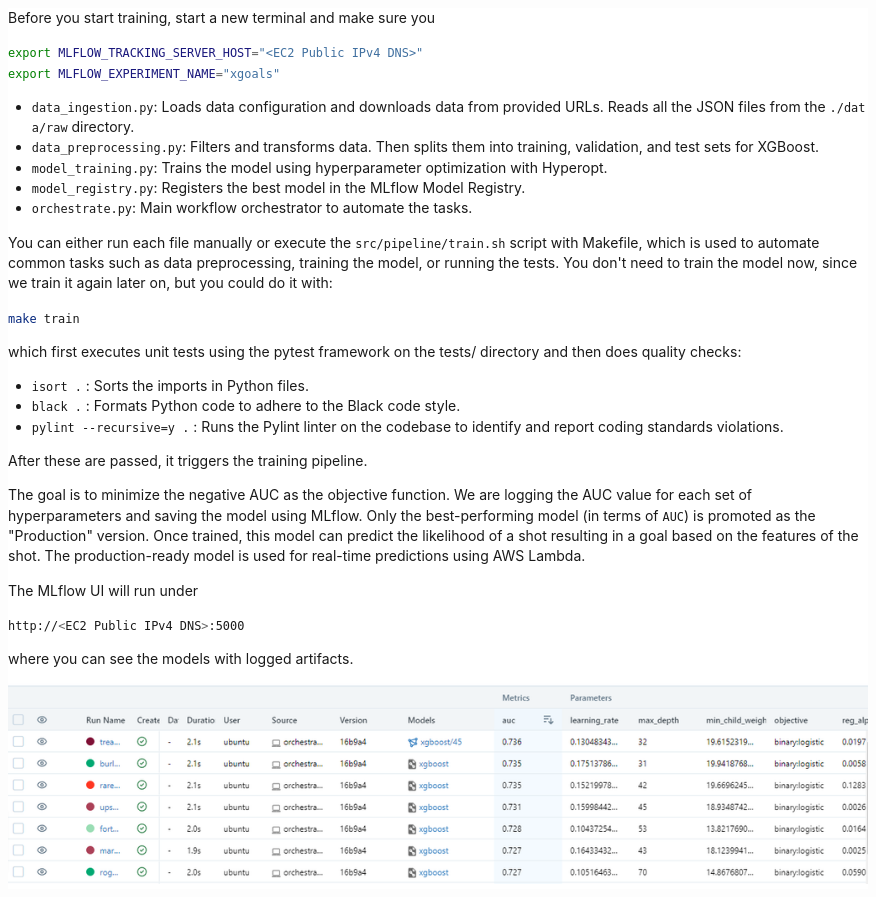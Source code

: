 Before you start training, start a new terminal and make sure you

```bash
export MLFLOW_TRACKING_SERVER_HOST="<EC2 Public IPv4 DNS>"
export MLFLOW_EXPERIMENT_NAME="xgoals"
```

- `data_ingestion.py`: Loads data configuration and downloads data from provided URLs. Reads all the JSON files from the `./data/raw` directory.
- `data_preprocessing.py`: Filters and transforms data. Then splits them into training, validation, and test sets for XGBoost.
- `model_training.py`: Trains the model using hyperparameter optimization with Hyperopt.
- `model_registry.py`: Registers the best model in the MLflow Model Registry.
- `orchestrate.py`: Main workflow orchestrator to automate the tasks. 

You can either run each file manually or execute the `src/pipeline/train.sh` script with Makefile, which is used to automate common tasks such as data preprocessing, training the model, or running the tests. You don't need to train the model now, since we train it again later on, but you could do it with:

```bash
make train
```

which first executes unit tests using the pytest framework on the tests/ directory and then does quality checks:

- `isort .` : Sorts the imports in Python files.
- `black .` : Formats Python code to adhere to the Black code style.
- `pylint --recursive=y .` : Runs the Pylint linter on the codebase to identify and report coding standards violations.

After these are passed, it triggers the training pipeline.

The goal is to minimize the negative AUC as the objective function. We are logging the AUC value for each set of hyperparameters and saving the model using MLflow.
Only the best-performing model (in terms of `AUC`) is promoted as the "Production" version.
Once trained, this model can predict the likelihood of a shot resulting in a goal based on the features of the shot.
The production-ready model is used for real-time predictions using AWS Lambda.

The MLflow UI will run under

```bash
http://<EC2 Public IPv4 DNS>:5000
```

where you can see the models with logged artifacts.

![mlflow-exp](https://github.com/dimzachar/xGoals-mlops/blob/master/images/mlflow-exp.png)
